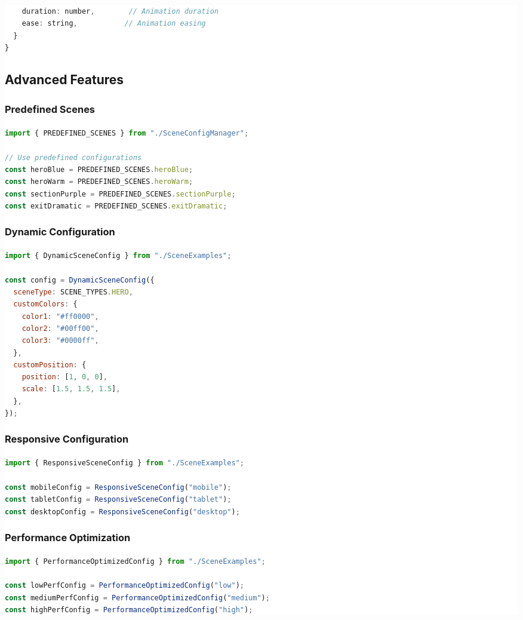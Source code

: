 ```javascript
    duration: number,        // Animation duration
    ease: string,           // Animation easing
  }
}
```

## Advanced Features

### Predefined Scenes

```javascript
import { PREDEFINED_SCENES } from "./SceneConfigManager";

// Use predefined configurations
const heroBlue = PREDEFINED_SCENES.heroBlue;
const heroWarm = PREDEFINED_SCENES.heroWarm;
const sectionPurple = PREDEFINED_SCENES.sectionPurple;
const exitDramatic = PREDEFINED_SCENES.exitDramatic;
```

### Dynamic Configuration

```javascript
import { DynamicSceneConfig } from "./SceneExamples";

const config = DynamicSceneConfig({
  sceneType: SCENE_TYPES.HERO,
  customColors: {
    color1: "#ff0000",
    color2: "#00ff00",
    color3: "#0000ff",
  },
  customPosition: {
    position: [1, 0, 0],
    scale: [1.5, 1.5, 1.5],
  },
});
```

### Responsive Configuration

```javascript
import { ResponsiveSceneConfig } from "./SceneExamples";

const mobileConfig = ResponsiveSceneConfig("mobile");
const tabletConfig = ResponsiveSceneConfig("tablet");
const desktopConfig = ResponsiveSceneConfig("desktop");
```

### Performance Optimization

```javascript
import { PerformanceOptimizedConfig } from "./SceneExamples";

const lowPerfConfig = PerformanceOptimizedConfig("low");
const mediumPerfConfig = PerformanceOptimizedConfig("medium");
const highPerfConfig = PerformanceOptimizedConfig("high");
```
